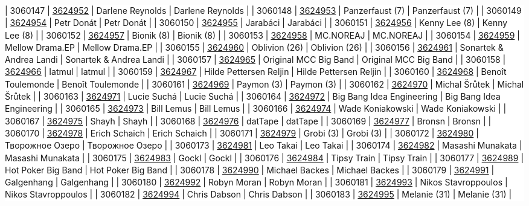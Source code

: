 | 3060147 | [3624952](https://www.discogs.com/artist/3624952) | Darlene Reynolds | Darlene Reynolds |
| 3060148 | [3624953](https://www.discogs.com/artist/3624953) | Panzerfaust (7) | Panzerfaust (7) |
| 3060149 | [3624954](https://www.discogs.com/artist/3624954) | Petr Donát | Petr Donát |
| 3060150 | [3624955](https://www.discogs.com/artist/3624955) | Jarabáci | Jarabáci |
| 3060151 | [3624956](https://www.discogs.com/artist/3624956) | Kenny Lee (8) | Kenny Lee (8) |
| 3060152 | [3624957](https://www.discogs.com/artist/3624957) | Bionik (8) | Bionik (8) |
| 3060153 | [3624958](https://www.discogs.com/artist/3624958) | MC.NOREAJ | MC.NOREAJ |
| 3060154 | [3624959](https://www.discogs.com/artist/3624959) | Mellow Drama.EP | Mellow Drama.EP |
| 3060155 | [3624960](https://www.discogs.com/artist/3624960) | Oblivion (26) | Oblivion (26) |
| 3060156 | [3624961](https://www.discogs.com/artist/3624961) | Sonartek & Andrea Landi | Sonartek & Andrea Landi |
| 3060157 | [3624965](https://www.discogs.com/artist/3624965) | Original MCC Big Band | Original MCC Big Band |
| 3060158 | [3624966](https://www.discogs.com/artist/3624966) | Iatmul | Iatmul |
| 3060159 | [3624967](https://www.discogs.com/artist/3624967) | Hilde Pettersen Reljin | Hilde Pettersen Reljin |
| 3060160 | [3624968](https://www.discogs.com/artist/3624968) | Benoît Toulemonde | Benoît Toulemonde |
| 3060161 | [3624969](https://www.discogs.com/artist/3624969) | Paymon (3) | Paymon (3) |
| 3060162 | [3624970](https://www.discogs.com/artist/3624970) | Michal Šrůtek | Michal Šrůtek |
| 3060163 | [3624971](https://www.discogs.com/artist/3624971) | Lucie Suchá | Lucie Suchá |
| 3060164 | [3624972](https://www.discogs.com/artist/3624972) | Big Bang Idea Engineering | Big Bang Idea Engineering |
| 3060165 | [3624973](https://www.discogs.com/artist/3624973) | Bill Lemus | Bill Lemus |
| 3060166 | [3624974](https://www.discogs.com/artist/3624974) | Wade Koniakowski | Wade Koniakowski |
| 3060167 | [3624975](https://www.discogs.com/artist/3624975) | Shayh | Shayh |
| 3060168 | [3624976](https://www.discogs.com/artist/3624976) | datTape | datTape |
| 3060169 | [3624977](https://www.discogs.com/artist/3624977) | Bronsn | Bronsn |
| 3060170 | [3624978](https://www.discogs.com/artist/3624978) | Erich Schaich | Erich Schaich |
| 3060171 | [3624979](https://www.discogs.com/artist/3624979) | Grobi (3) | Grobi (3) |
| 3060172 | [3624980](https://www.discogs.com/artist/3624980) | Творожное Озеро | Творожное Озеро |
| 3060173 | [3624981](https://www.discogs.com/artist/3624981) | Leo Takai | Leo Takai |
| 3060174 | [3624982](https://www.discogs.com/artist/3624982) | Masashi Munakata | Masashi Munakata |
| 3060175 | [3624983](https://www.discogs.com/artist/3624983) | Gockl | Gockl |
| 3060176 | [3624984](https://www.discogs.com/artist/3624984) | Tipsy Train | Tipsy Train |
| 3060177 | [3624989](https://www.discogs.com/artist/3624989) | Hot Poker Big Band | Hot Poker Big Band |
| 3060178 | [3624990](https://www.discogs.com/artist/3624990) | Michael Backes | Michael Backes |
| 3060179 | [3624991](https://www.discogs.com/artist/3624991) | Galgenhang | Galgenhang |
| 3060180 | [3624992](https://www.discogs.com/artist/3624992) | Robyn Moran | Robyn Moran |
| 3060181 | [3624993](https://www.discogs.com/artist/3624993) | Nikos Stavroppoulos | Nikos Stavroppoulos |
| 3060182 | [3624994](https://www.discogs.com/artist/3624994) | Chris Dabson | Chris Dabson |
| 3060183 | [3624995](https://www.discogs.com/artist/3624995) | Melanie (31) | Melanie (31) |